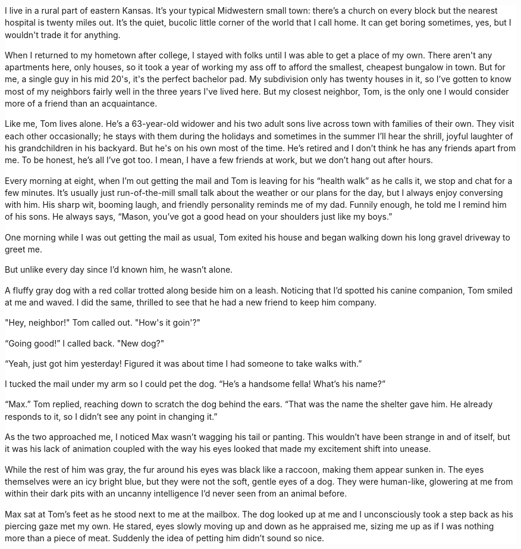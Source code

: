 I live in a rural part of eastern Kansas. It’s your typical Midwestern small town: there’s a church on every block but the nearest hospital is twenty miles out. It’s the quiet, bucolic little corner of the world that I call home. It can get boring sometimes, yes, but I wouldn't trade it for anything.

When I returned to my hometown after college, I stayed with folks until I was able to get a place of my own. There aren't any apartments here, only houses, so it took a year of working my ass off to afford the smallest, cheapest bungalow in town. But for me, a single guy in his mid 20's, it's the perfect bachelor pad. My subdivision only has twenty houses in it, so I’ve gotten to know most of my neighbors fairly well in the three years I've lived here. But my closest neighbor, Tom, is the only one I would consider more of a friend than an acquaintance.

Like me, Tom lives alone. He’s a 63-year-old widower and his two adult sons live across town with families of their own. They visit each other occasionally; he stays with them during the holidays and sometimes in the summer I’ll hear the shrill, joyful laughter of his grandchildren in his backyard. But he's on his own most of the time. He’s retired and I don’t think he has any friends apart from me. To be honest, he’s all I’ve got too. I mean, I have a few friends at work, but we don’t hang out after hours.

Every morning at eight, when I’m out getting the mail and Tom is leaving for his “health walk” as he calls it, we stop and chat for a few minutes. It’s usually just run-of-the-mill small talk about the weather or our plans for the day, but I always enjoy conversing with him. His sharp wit, booming laugh, and friendly personality reminds me of my dad. Funnily enough, he told me I remind him of his sons. He always says, “Mason, you’ve got a good head on your shoulders just like my boys.”

One morning while I was out getting the mail as usual, Tom exited his house and began walking down his long gravel driveway to greet me.

But unlike every day since I’d known him, he wasn’t alone.

A fluffy gray dog with a red collar trotted along beside him on a leash. Noticing that I’d spotted his canine companion, Tom smiled at me and waved. I did the same, thrilled to see that he had a new friend to keep him company.

"Hey, neighbor!" Tom called out. "How's it goin'?"

“Going good!” I called back. "New dog?"

“Yeah, just got him yesterday! Figured it was about time I had someone to take walks with.”

I tucked the mail under my arm so I could pet the dog. “He’s a handsome fella! What’s his name?”

“Max.” Tom replied, reaching down to scratch the dog behind the ears. “That was the name the shelter gave him. He already responds to it, so I didn’t see any point in changing it.”

As the two approached me, I noticed Max wasn’t wagging his tail or panting. This wouldn’t have been strange in and of itself, but it was his lack of animation coupled with the way his eyes looked that made my excitement shift into unease.

While the rest of him was gray, the fur around his eyes was black like a raccoon, making them appear sunken in. The eyes themselves were an icy bright blue, but they were not the soft, gentle eyes of a dog. They were human-like, glowering at me from within their dark pits with an uncanny intelligence I’d never seen from an animal before.

Max sat at Tom’s feet as he stood next to me at the mailbox. The dog looked up at me and I unconsciously took a step back as his piercing gaze met my own. He stared, eyes slowly moving up and down as he appraised me, sizing me up as if I was nothing more than a piece of meat. Suddenly the idea of petting him didn’t sound so nice.
